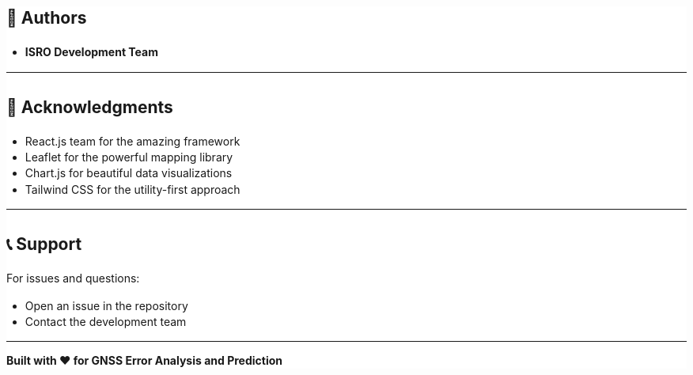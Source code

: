 
## 👥 Authors

- **ISRO Development Team**

---

## 🙏 Acknowledgments

- React.js team for the amazing framework
- Leaflet for the powerful mapping library
- Chart.js for beautiful data visualizations
- Tailwind CSS for the utility-first approach

---

## 📞 Support

For issues and questions:
- Open an issue in the repository
- Contact the development team

---

**Built with ❤️ for GNSS Error Analysis and Prediction**
